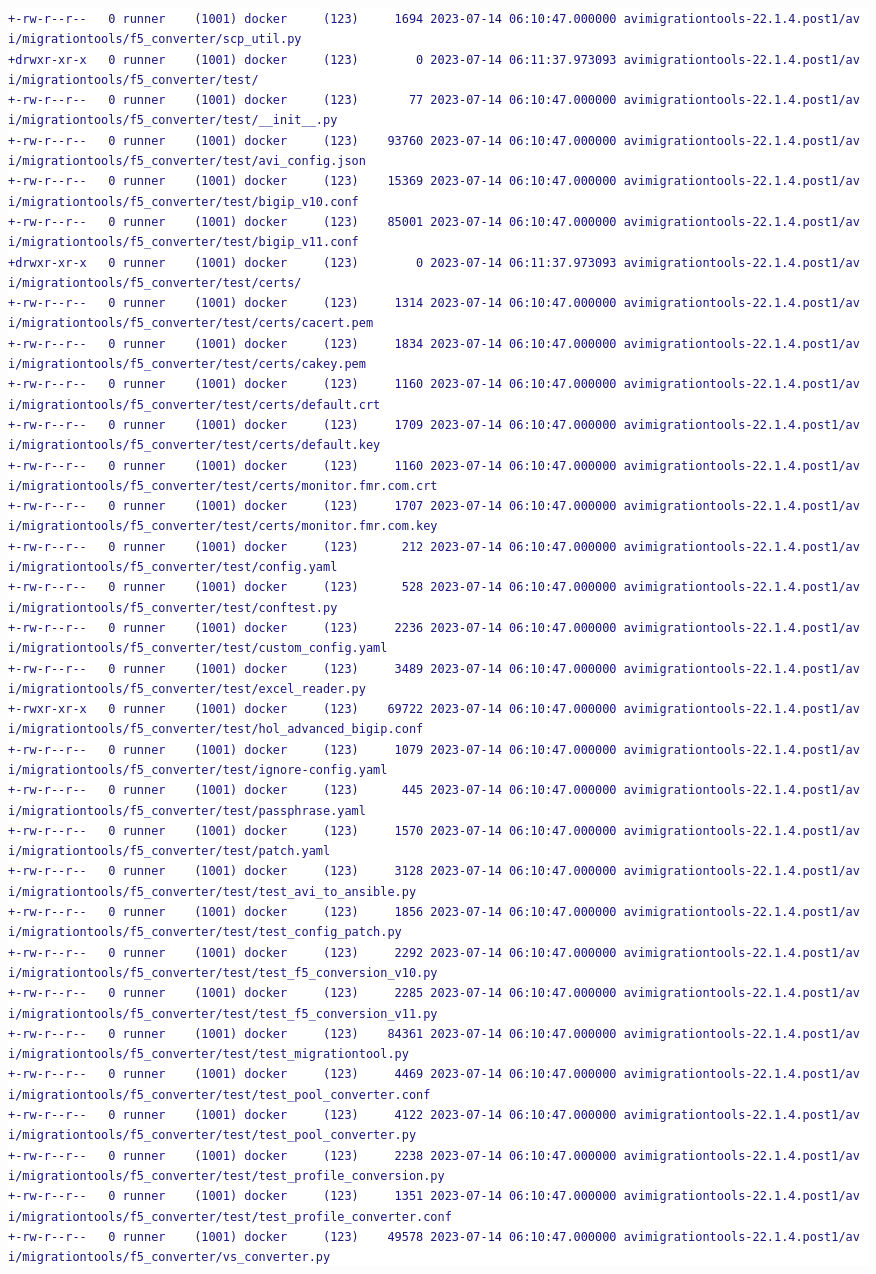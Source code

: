 ```diff
+-rw-r--r--   0 runner    (1001) docker     (123)     1694 2023-07-14 06:10:47.000000 avimigrationtools-22.1.4.post1/avi/migrationtools/f5_converter/scp_util.py
+drwxr-xr-x   0 runner    (1001) docker     (123)        0 2023-07-14 06:11:37.973093 avimigrationtools-22.1.4.post1/avi/migrationtools/f5_converter/test/
+-rw-r--r--   0 runner    (1001) docker     (123)       77 2023-07-14 06:10:47.000000 avimigrationtools-22.1.4.post1/avi/migrationtools/f5_converter/test/__init__.py
+-rw-r--r--   0 runner    (1001) docker     (123)    93760 2023-07-14 06:10:47.000000 avimigrationtools-22.1.4.post1/avi/migrationtools/f5_converter/test/avi_config.json
+-rw-r--r--   0 runner    (1001) docker     (123)    15369 2023-07-14 06:10:47.000000 avimigrationtools-22.1.4.post1/avi/migrationtools/f5_converter/test/bigip_v10.conf
+-rw-r--r--   0 runner    (1001) docker     (123)    85001 2023-07-14 06:10:47.000000 avimigrationtools-22.1.4.post1/avi/migrationtools/f5_converter/test/bigip_v11.conf
+drwxr-xr-x   0 runner    (1001) docker     (123)        0 2023-07-14 06:11:37.973093 avimigrationtools-22.1.4.post1/avi/migrationtools/f5_converter/test/certs/
+-rw-r--r--   0 runner    (1001) docker     (123)     1314 2023-07-14 06:10:47.000000 avimigrationtools-22.1.4.post1/avi/migrationtools/f5_converter/test/certs/cacert.pem
+-rw-r--r--   0 runner    (1001) docker     (123)     1834 2023-07-14 06:10:47.000000 avimigrationtools-22.1.4.post1/avi/migrationtools/f5_converter/test/certs/cakey.pem
+-rw-r--r--   0 runner    (1001) docker     (123)     1160 2023-07-14 06:10:47.000000 avimigrationtools-22.1.4.post1/avi/migrationtools/f5_converter/test/certs/default.crt
+-rw-r--r--   0 runner    (1001) docker     (123)     1709 2023-07-14 06:10:47.000000 avimigrationtools-22.1.4.post1/avi/migrationtools/f5_converter/test/certs/default.key
+-rw-r--r--   0 runner    (1001) docker     (123)     1160 2023-07-14 06:10:47.000000 avimigrationtools-22.1.4.post1/avi/migrationtools/f5_converter/test/certs/monitor.fmr.com.crt
+-rw-r--r--   0 runner    (1001) docker     (123)     1707 2023-07-14 06:10:47.000000 avimigrationtools-22.1.4.post1/avi/migrationtools/f5_converter/test/certs/monitor.fmr.com.key
+-rw-r--r--   0 runner    (1001) docker     (123)      212 2023-07-14 06:10:47.000000 avimigrationtools-22.1.4.post1/avi/migrationtools/f5_converter/test/config.yaml
+-rw-r--r--   0 runner    (1001) docker     (123)      528 2023-07-14 06:10:47.000000 avimigrationtools-22.1.4.post1/avi/migrationtools/f5_converter/test/conftest.py
+-rw-r--r--   0 runner    (1001) docker     (123)     2236 2023-07-14 06:10:47.000000 avimigrationtools-22.1.4.post1/avi/migrationtools/f5_converter/test/custom_config.yaml
+-rw-r--r--   0 runner    (1001) docker     (123)     3489 2023-07-14 06:10:47.000000 avimigrationtools-22.1.4.post1/avi/migrationtools/f5_converter/test/excel_reader.py
+-rwxr-xr-x   0 runner    (1001) docker     (123)    69722 2023-07-14 06:10:47.000000 avimigrationtools-22.1.4.post1/avi/migrationtools/f5_converter/test/hol_advanced_bigip.conf
+-rw-r--r--   0 runner    (1001) docker     (123)     1079 2023-07-14 06:10:47.000000 avimigrationtools-22.1.4.post1/avi/migrationtools/f5_converter/test/ignore-config.yaml
+-rw-r--r--   0 runner    (1001) docker     (123)      445 2023-07-14 06:10:47.000000 avimigrationtools-22.1.4.post1/avi/migrationtools/f5_converter/test/passphrase.yaml
+-rw-r--r--   0 runner    (1001) docker     (123)     1570 2023-07-14 06:10:47.000000 avimigrationtools-22.1.4.post1/avi/migrationtools/f5_converter/test/patch.yaml
+-rw-r--r--   0 runner    (1001) docker     (123)     3128 2023-07-14 06:10:47.000000 avimigrationtools-22.1.4.post1/avi/migrationtools/f5_converter/test/test_avi_to_ansible.py
+-rw-r--r--   0 runner    (1001) docker     (123)     1856 2023-07-14 06:10:47.000000 avimigrationtools-22.1.4.post1/avi/migrationtools/f5_converter/test/test_config_patch.py
+-rw-r--r--   0 runner    (1001) docker     (123)     2292 2023-07-14 06:10:47.000000 avimigrationtools-22.1.4.post1/avi/migrationtools/f5_converter/test/test_f5_conversion_v10.py
+-rw-r--r--   0 runner    (1001) docker     (123)     2285 2023-07-14 06:10:47.000000 avimigrationtools-22.1.4.post1/avi/migrationtools/f5_converter/test/test_f5_conversion_v11.py
+-rw-r--r--   0 runner    (1001) docker     (123)    84361 2023-07-14 06:10:47.000000 avimigrationtools-22.1.4.post1/avi/migrationtools/f5_converter/test/test_migrationtool.py
+-rw-r--r--   0 runner    (1001) docker     (123)     4469 2023-07-14 06:10:47.000000 avimigrationtools-22.1.4.post1/avi/migrationtools/f5_converter/test/test_pool_converter.conf
+-rw-r--r--   0 runner    (1001) docker     (123)     4122 2023-07-14 06:10:47.000000 avimigrationtools-22.1.4.post1/avi/migrationtools/f5_converter/test/test_pool_converter.py
+-rw-r--r--   0 runner    (1001) docker     (123)     2238 2023-07-14 06:10:47.000000 avimigrationtools-22.1.4.post1/avi/migrationtools/f5_converter/test/test_profile_conversion.py
+-rw-r--r--   0 runner    (1001) docker     (123)     1351 2023-07-14 06:10:47.000000 avimigrationtools-22.1.4.post1/avi/migrationtools/f5_converter/test/test_profile_converter.conf
+-rw-r--r--   0 runner    (1001) docker     (123)    49578 2023-07-14 06:10:47.000000 avimigrationtools-22.1.4.post1/avi/migrationtools/f5_converter/vs_converter.py
```